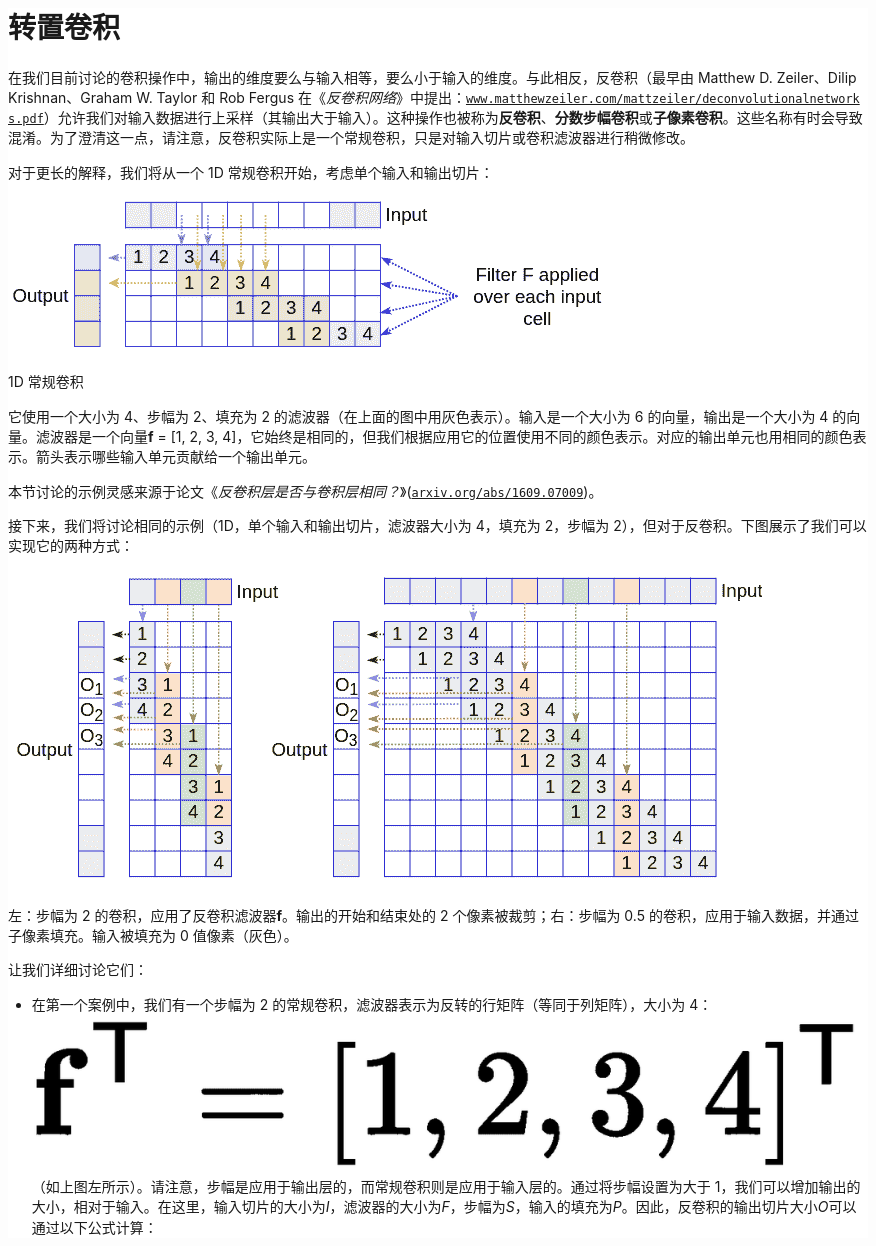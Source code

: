 # 转置卷积

在我们目前讨论的卷积操作中，输出的维度要么与输入相等，要么小于输入的维度。与此相反，反卷积（最早由 Matthew D. Zeiler、Dilip Krishnan、Graham W. Taylor 和 Rob Fergus 在《*反卷积网络*》中提出：[`www.matthewzeiler.com/mattzeiler/deconvolutionalnetworks.pdf`](https://www.matthewzeiler.com/mattzeiler/deconvolutionalnetworks.pdf)）允许我们对输入数据进行上采样（其输出大于输入）。这种操作也被称为**反卷积**、**分数步幅卷积**或**子像素卷积**。这些名称有时会导致混淆。为了澄清这一点，请注意，反卷积实际上是一个常规卷积，只是对输入切片或卷积滤波器进行稍微修改。

对于更长的解释，我们将从一个 1D 常规卷积开始，考虑单个输入和输出切片：

![](img/a6a3a798-3dc8-441a-be05-3b5043baa376.png)

1D 常规卷积

它使用一个大小为 4、步幅为 2、填充为 2 的滤波器（在上面的图中用灰色表示）。输入是一个大小为 6 的向量，输出是一个大小为 4 的向量。滤波器是一个向量**f** = [1, 2, 3, 4]，它始终是相同的，但我们根据应用它的位置使用不同的颜色表示。对应的输出单元也用相同的颜色表示。箭头表示哪些输入单元贡献给一个输出单元。

本节讨论的示例灵感来源于论文《*反卷积层是否与卷积层相同？*》([`arxiv.org/abs/1609.07009`](https://arxiv.org/abs/1609.07009))。

接下来，我们将讨论相同的示例（1D，单个输入和输出切片，滤波器大小为 4，填充为 2，步幅为 2），但对于反卷积。下图展示了我们可以实现它的两种方式：

![](img/31980d51-3120-43f3-bf47-ac3ec266ef8a.png)

左：步幅为 2 的卷积，应用了反卷积滤波器**f**。输出的开始和结束处的 2 个像素被裁剪；右：步幅为 0.5 的卷积，应用于输入数据，并通过子像素填充。输入被填充为 0 值像素（灰色）。

让我们详细讨论它们：

+   在第一个案例中，我们有一个步幅为 2 的常规卷积，滤波器表示为反转的行矩阵（等同于列矩阵），大小为 4：![](img/88d1c5eb-7650-46c4-b378-438a9f3fa008.png)（如上图左所示）。请注意，步幅是应用于输出层的，而常规卷积则是应用于输入层的。通过将步幅设置为大于 1，我们可以增加输出的大小，相对于输入。在这里，输入切片的大小为*I*，滤波器的大小为*F*，步幅为*S*，输入的填充为*P*。因此，反卷积的输出切片大小*O*可以通过以下公式计算：
